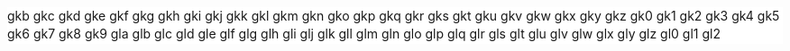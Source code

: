 gkb
gkc
gkd
gke
gkf
gkg
gkh
gki
gkj
gkk
gkl
gkm
gkn
gko
gkp
gkq
gkr
gks
gkt
gku
gkv
gkw
gkx
gky
gkz
gk0
gk1
gk2
gk3
gk4
gk5
gk6
gk7
gk8
gk9
gla
glb
glc
gld
gle
glf
glg
glh
gli
glj
glk
gll
glm
gln
glo
glp
glq
glr
gls
glt
glu
glv
glw
glx
gly
glz
gl0
gl1
gl2
